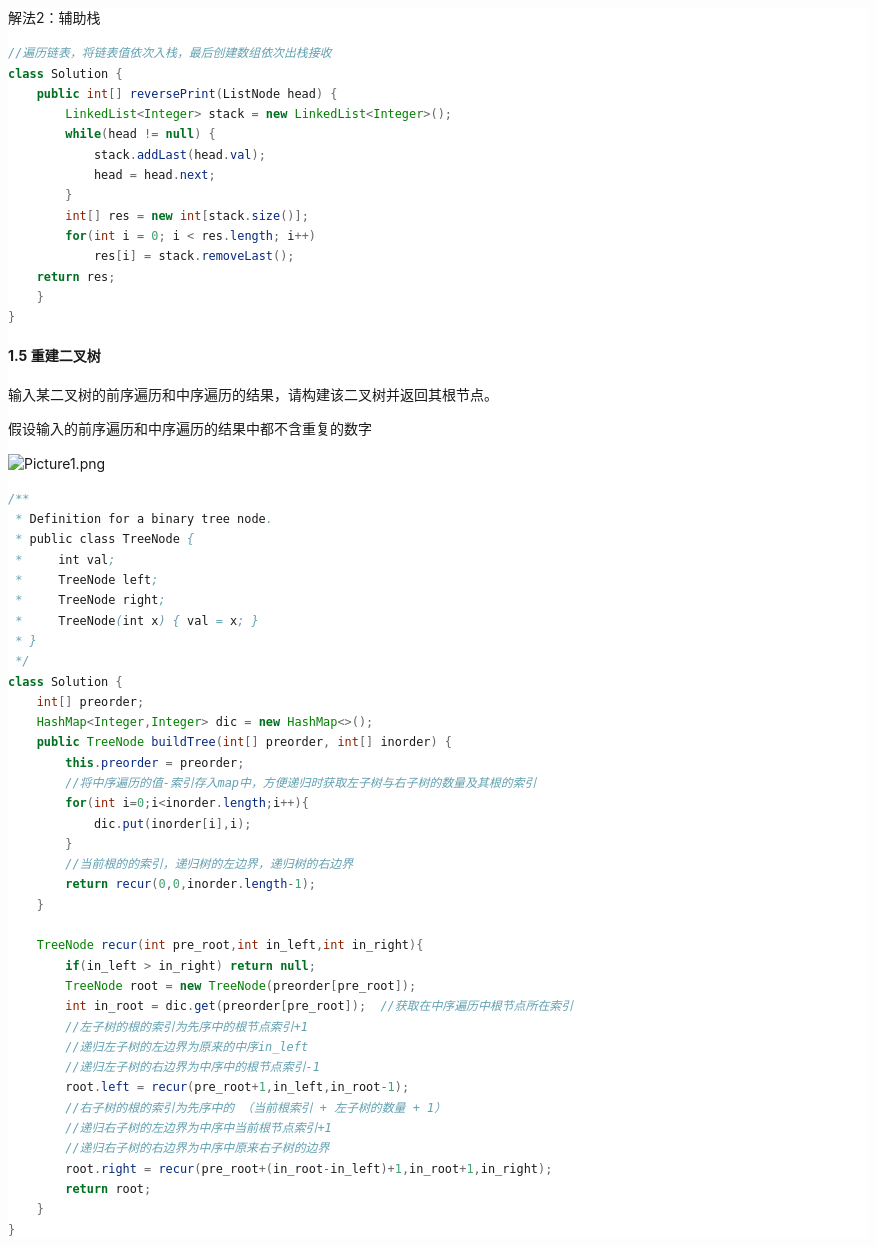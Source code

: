 解法2：辅助栈

```java
//遍历链表，将链表值依次入栈，最后创建数组依次出栈接收
class Solution {
    public int[] reversePrint(ListNode head) {
        LinkedList<Integer> stack = new LinkedList<Integer>();
        while(head != null) {
            stack.addLast(head.val);
            head = head.next;
        }
        int[] res = new int[stack.size()];
        for(int i = 0; i < res.length; i++)
            res[i] = stack.removeLast();
    return res;
    }
}
```



#### 1.5 重建二叉树

输入某二叉树的前序遍历和中序遍历的结果，请构建该二叉树并返回其根节点。

假设输入的前序遍历和中序遍历的结果中都不含重复的数字

![Picture1.png](D:\Typora\img\1629825510-roByLr-Picture1.png)

```java
/**
 * Definition for a binary tree node.
 * public class TreeNode {
 *     int val;
 *     TreeNode left;
 *     TreeNode right;
 *     TreeNode(int x) { val = x; }
 * }
 */
class Solution {
    int[] preorder;
    HashMap<Integer,Integer> dic = new HashMap<>();
    public TreeNode buildTree(int[] preorder, int[] inorder) {
        this.preorder = preorder;
        //将中序遍历的值-索引存入map中，方便递归时获取左子树与右子树的数量及其根的索引
        for(int i=0;i<inorder.length;i++){
            dic.put(inorder[i],i);
        }
        //当前根的的索引，递归树的左边界，递归树的右边界 
        return recur(0,0,inorder.length-1);  
    }

    TreeNode recur(int pre_root,int in_left,int in_right){
        if(in_left > in_right) return null;
        TreeNode root = new TreeNode(preorder[pre_root]);
        int in_root = dic.get(preorder[pre_root]);  //获取在中序遍历中根节点所在索引
        //左子树的根的索引为先序中的根节点索引+1 
        //递归左子树的左边界为原来的中序in_left
        //递归左子树的右边界为中序中的根节点索引-1
        root.left = recur(pre_root+1,in_left,in_root-1);
        //右子树的根的索引为先序中的 （当前根索引 + 左子树的数量 + 1）
        //递归右子树的左边界为中序中当前根节点索引+1
        //递归右子树的右边界为中序中原来右子树的边界
        root.right = recur(pre_root+(in_root-in_left)+1,in_root+1,in_right);
        return root;
    }
}
```